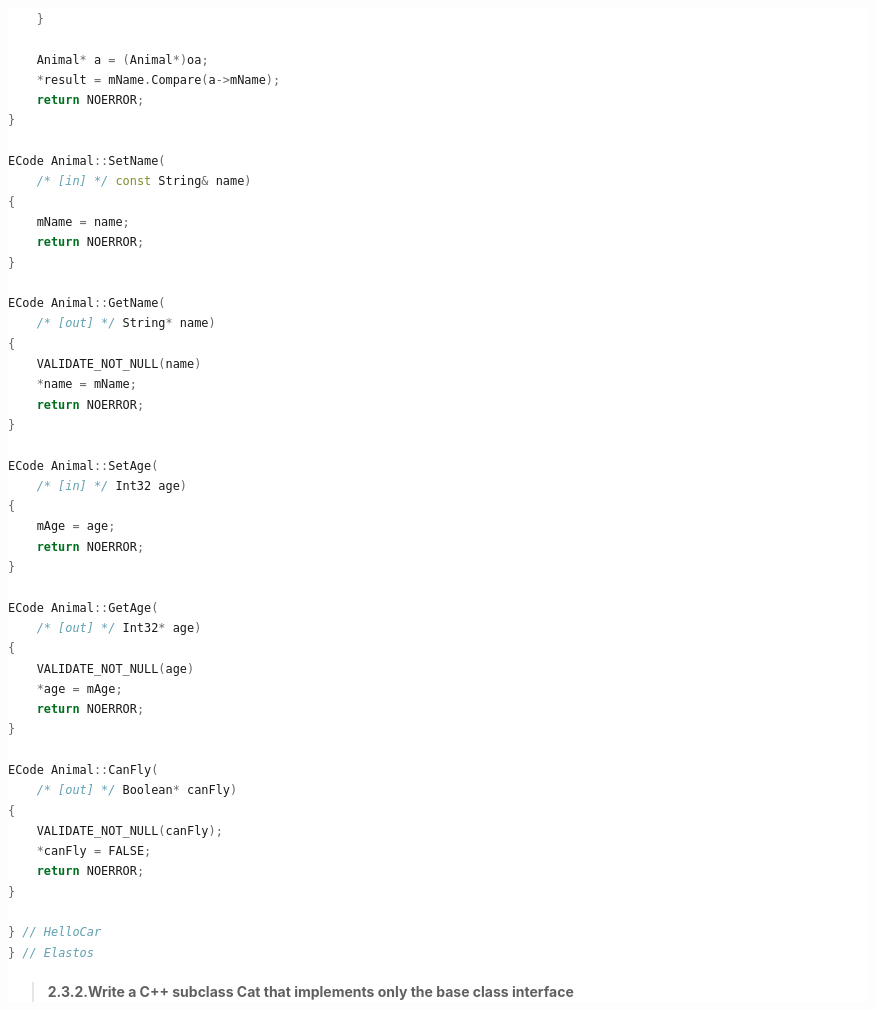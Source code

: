 ``` cpp
    }

    Animal* a = (Animal*)oa;
    *result = mName.Compare(a->mName);
    return NOERROR;
}

ECode Animal::SetName(
    /* [in] */ const String& name)
{
    mName = name;
    return NOERROR;
}

ECode Animal::GetName(
    /* [out] */ String* name)
{
    VALIDATE_NOT_NULL(name)
    *name = mName;
    return NOERROR;
}

ECode Animal::SetAge(
    /* [in] */ Int32 age)
{
    mAge = age;
    return NOERROR;
}

ECode Animal::GetAge(
    /* [out] */ Int32* age)
{
    VALIDATE_NOT_NULL(age)
    *age = mAge;
    return NOERROR;
}

ECode Animal::CanFly(
    /* [out] */ Boolean* canFly)
{
    VALIDATE_NOT_NULL(canFly);
    *canFly = FALSE;
    return NOERROR;
}

} // HelloCar
} // Elastos
```

> #### 2.3.2.Write a C++ subclass Cat that implements only the base class interface

